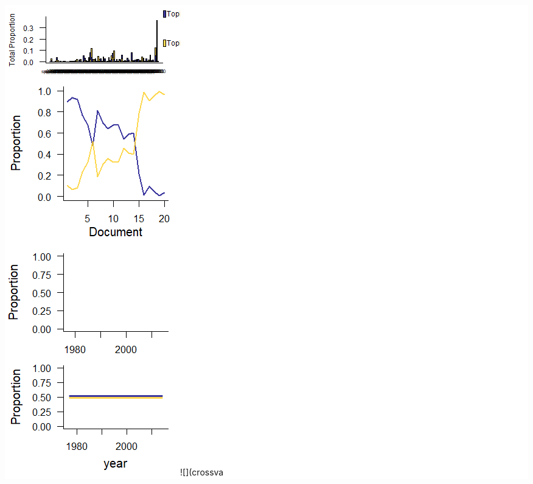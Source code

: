 ![](crossvalidation_one_lda_files/figure-gfm/panel%20plots-1.png)![](crossvalidation_one_lda_files/figure-gfm/panel%20plots-2.png)![](crossvalidation_one_lda_files/figure-gfm/panel%20plots-3.png)![](crossva